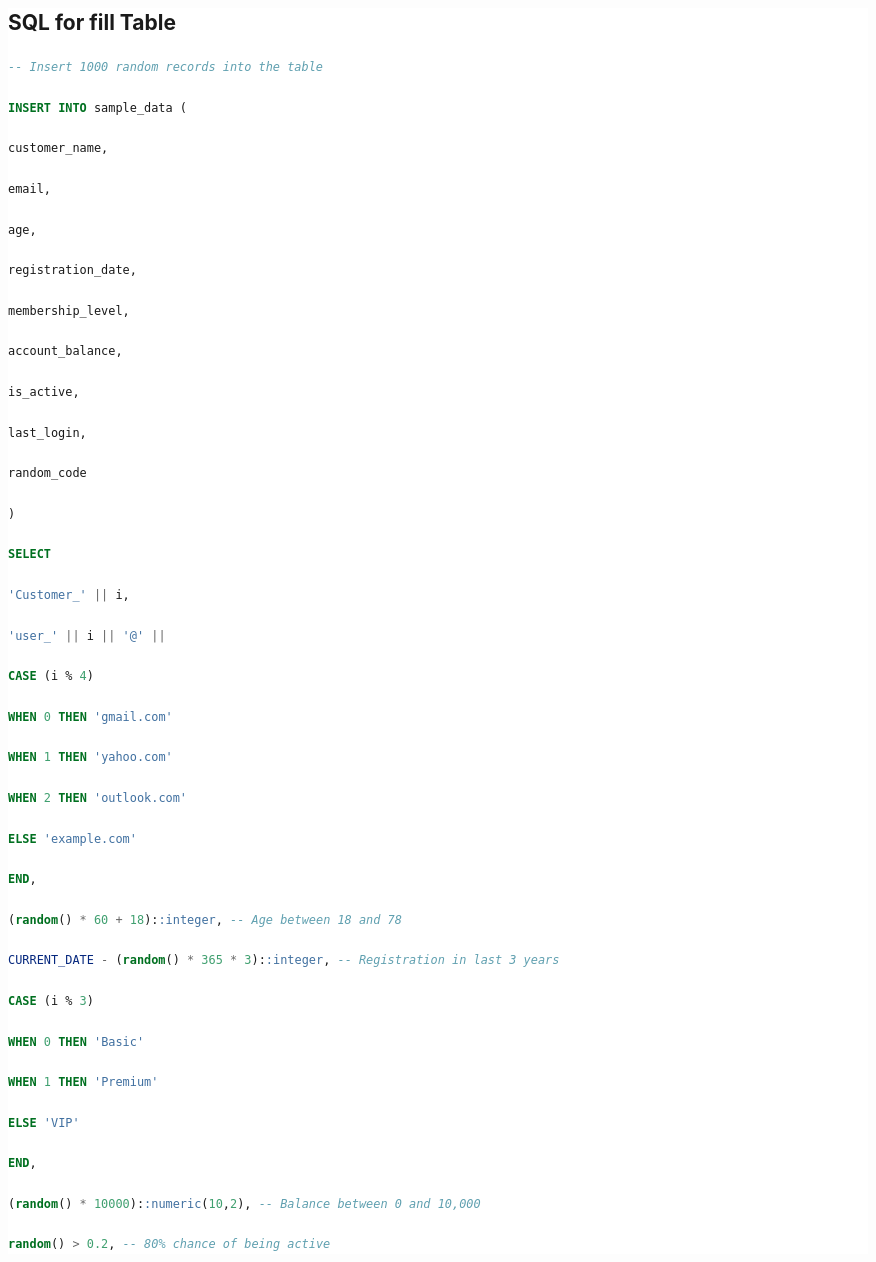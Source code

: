 ## SQL for fill Table

```sql
-- Insert 1000 random records into the table

INSERT INTO sample_data (

customer_name,

email,

age,

registration_date,

membership_level,

account_balance,

is_active,

last_login,

random_code

)

SELECT

'Customer_' || i,

'user_' || i || '@' ||

CASE (i % 4)

WHEN 0 THEN 'gmail.com'

WHEN 1 THEN 'yahoo.com'

WHEN 2 THEN 'outlook.com'

ELSE 'example.com'

END,

(random() * 60 + 18)::integer, -- Age between 18 and 78

CURRENT_DATE - (random() * 365 * 3)::integer, -- Registration in last 3 years

CASE (i % 3)

WHEN 0 THEN 'Basic'

WHEN 1 THEN 'Premium'

ELSE 'VIP'

END,

(random() * 10000)::numeric(10,2), -- Balance between 0 and 10,000

random() > 0.2, -- 80% chance of being active

```